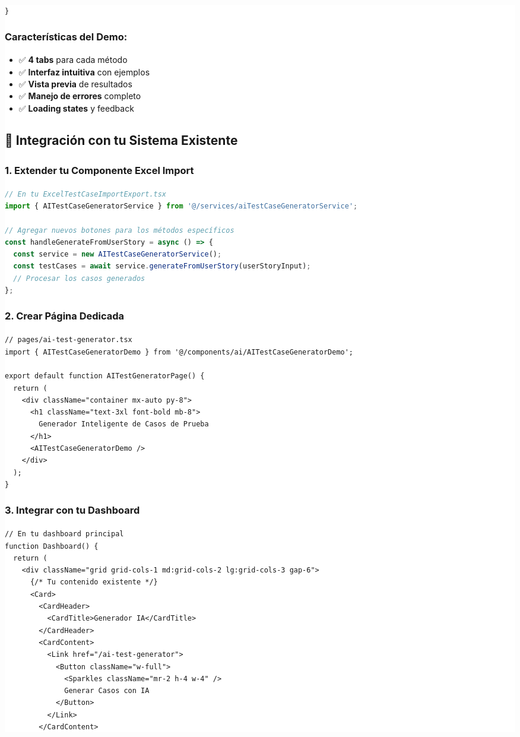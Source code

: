 ```tsx
}
```

### Características del Demo:
- ✅ **4 tabs** para cada método
- ✅ **Interfaz intuitiva** con ejemplos
- ✅ **Vista previa** de resultados
- ✅ **Manejo de errores** completo
- ✅ **Loading states** y feedback

## 🔄 Integración con tu Sistema Existente

### 1. Extender tu Componente Excel Import

```typescript
// En tu ExcelTestCaseImportExport.tsx
import { AITestCaseGeneratorService } from '@/services/aiTestCaseGeneratorService';

// Agregar nuevos botones para los métodos específicos
const handleGenerateFromUserStory = async () => {
  const service = new AITestCaseGeneratorService();
  const testCases = await service.generateFromUserStory(userStoryInput);
  // Procesar los casos generados
};
```

### 2. Crear Página Dedicada

```tsx
// pages/ai-test-generator.tsx
import { AITestCaseGeneratorDemo } from '@/components/ai/AITestCaseGeneratorDemo';

export default function AITestGeneratorPage() {
  return (
    <div className="container mx-auto py-8">
      <h1 className="text-3xl font-bold mb-8">
        Generador Inteligente de Casos de Prueba
      </h1>
      <AITestCaseGeneratorDemo />
    </div>
  );
}
```

### 3. Integrar con tu Dashboard

```tsx
// En tu dashboard principal
function Dashboard() {
  return (
    <div className="grid grid-cols-1 md:grid-cols-2 lg:grid-cols-3 gap-6">
      {/* Tu contenido existente */}
      <Card>
        <CardHeader>
          <CardTitle>Generador IA</CardTitle>
        </CardHeader>
        <CardContent>
          <Link href="/ai-test-generator">
            <Button className="w-full">
              <Sparkles className="mr-2 h-4 w-4" />
              Generar Casos con IA
            </Button>
          </Link>
        </CardContent>
```